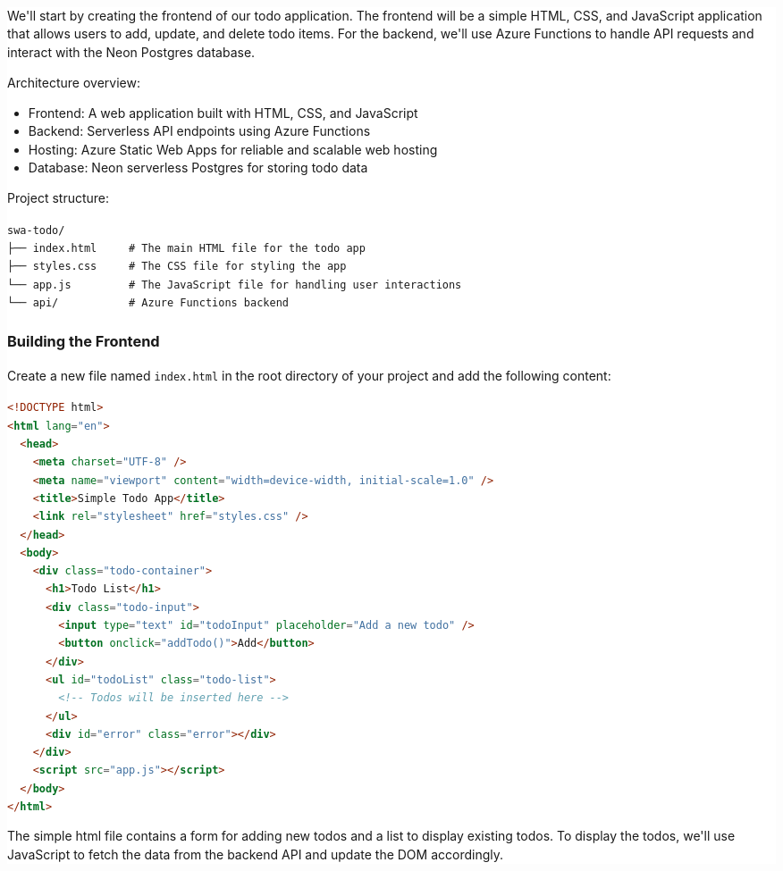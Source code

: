 We'll start by creating the frontend of our todo application. The frontend will be a simple HTML, CSS, and JavaScript application that allows users to add, update, and delete todo items. For the backend, we'll use Azure Functions to handle API requests and interact with the Neon Postgres database.

Architecture overview:

- Frontend: A web application built with HTML, CSS, and JavaScript
- Backend: Serverless API endpoints using Azure Functions
- Hosting: Azure Static Web Apps for reliable and scalable web hosting
- Database: Neon serverless Postgres for storing todo data

Project structure:

```
swa-todo/
├── index.html     # The main HTML file for the todo app
├── styles.css     # The CSS file for styling the app
└── app.js         # The JavaScript file for handling user interactions
└── api/           # Azure Functions backend
```

### Building the Frontend

Create a new file named `index.html` in the root directory of your project and add the following content:

```html
<!DOCTYPE html>
<html lang="en">
  <head>
    <meta charset="UTF-8" />
    <meta name="viewport" content="width=device-width, initial-scale=1.0" />
    <title>Simple Todo App</title>
    <link rel="stylesheet" href="styles.css" />
  </head>
  <body>
    <div class="todo-container">
      <h1>Todo List</h1>
      <div class="todo-input">
        <input type="text" id="todoInput" placeholder="Add a new todo" />
        <button onclick="addTodo()">Add</button>
      </div>
      <ul id="todoList" class="todo-list">
        <!-- Todos will be inserted here -->
      </ul>
      <div id="error" class="error"></div>
    </div>
    <script src="app.js"></script>
  </body>
</html>
```

The simple html file contains a form for adding new todos and a list to display existing todos. To display the todos, we'll use JavaScript to fetch the data from the backend API and update the DOM accordingly.
